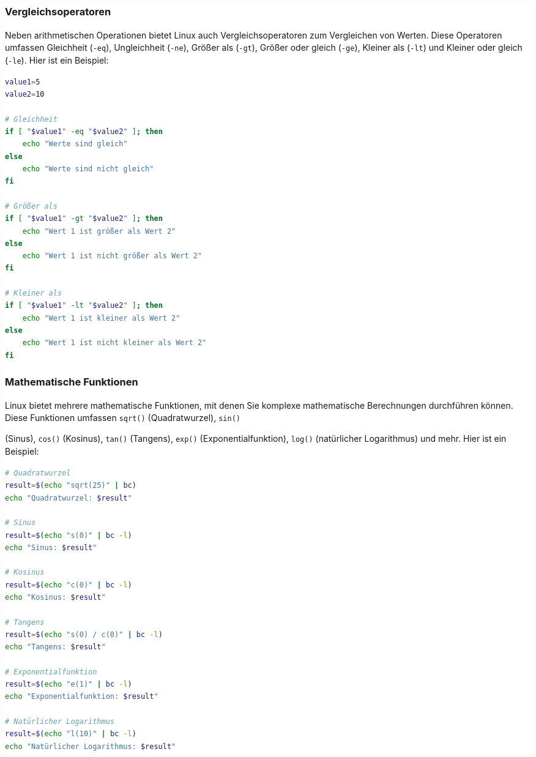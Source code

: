 ### Vergleichsoperatoren

Neben arithmetischen Operationen bietet Linux auch Vergleichsoperatoren zum Vergleichen von Werten. Diese Operatoren umfassen Gleichheit (`-eq`), Ungleichheit (`-ne`), Größer als (`-gt`), Größer oder gleich (`-ge`), Kleiner als (`-lt`) und Kleiner oder gleich (`-le`). Hier ist ein Beispiel:

```bash
value1=5
value2=10

# Gleichheit
if [ "$value1" -eq "$value2" ]; then
    echo "Werte sind gleich"
else
    echo "Werte sind nicht gleich"
fi

# Größer als
if [ "$value1" -gt "$value2" ]; then
    echo "Wert 1 ist größer als Wert 2"
else
    echo "Wert 1 ist nicht größer als Wert 2"
fi

# Kleiner als
if [ "$value1" -lt "$value2" ]; then
    echo "Wert 1 ist kleiner als Wert 2"
else
    echo "Wert 1 ist nicht kleiner als Wert 2"
fi
```

### Mathematische Funktionen

Linux bietet mehrere mathematische Funktionen, mit denen Sie komplexe mathematische Berechnungen durchführen können. Diese Funktionen umfassen `sqrt()` (Quadratwurzel), `sin()`

(Sinus), `cos()` (Kosinus), `tan()` (Tangens), `exp()` (Exponentialfunktion), `log()` (natürlicher Logarithmus) und mehr. Hier ist ein Beispiel:

```bash
# Quadratwurzel
result=$(echo "sqrt(25)" | bc)
echo "Quadratwurzel: $result"

# Sinus
result=$(echo "s(0)" | bc -l)
echo "Sinus: $result"

# Kosinus
result=$(echo "c(0)" | bc -l)
echo "Kosinus: $result"

# Tangens
result=$(echo "s(0) / c(0)" | bc -l)
echo "Tangens: $result"

# Exponentialfunktion
result=$(echo "e(1)" | bc -l)
echo "Exponentialfunktion: $result"

# Natürlicher Logarithmus
result=$(echo "l(10)" | bc -l)
echo "Natürlicher Logarithmus: $result"
```
